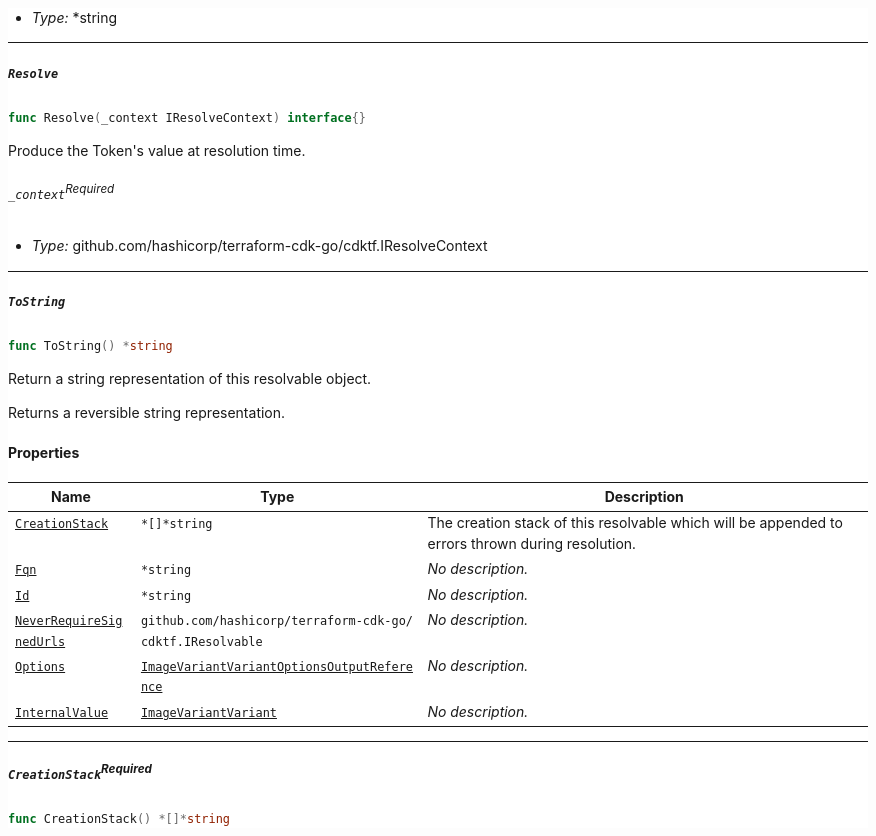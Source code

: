 - *Type:* *string

---

##### `Resolve` <a name="Resolve" id="@cdktf/provider-cloudflare.imageVariant.ImageVariantVariantOutputReference.resolve"></a>

```go
func Resolve(_context IResolveContext) interface{}
```

Produce the Token's value at resolution time.

###### `_context`<sup>Required</sup> <a name="_context" id="@cdktf/provider-cloudflare.imageVariant.ImageVariantVariantOutputReference.resolve.parameter._context"></a>

- *Type:* github.com/hashicorp/terraform-cdk-go/cdktf.IResolveContext

---

##### `ToString` <a name="ToString" id="@cdktf/provider-cloudflare.imageVariant.ImageVariantVariantOutputReference.toString"></a>

```go
func ToString() *string
```

Return a string representation of this resolvable object.

Returns a reversible string representation.


#### Properties <a name="Properties" id="Properties"></a>

| **Name** | **Type** | **Description** |
| --- | --- | --- |
| <code><a href="#@cdktf/provider-cloudflare.imageVariant.ImageVariantVariantOutputReference.property.creationStack">CreationStack</a></code> | <code>*[]*string</code> | The creation stack of this resolvable which will be appended to errors thrown during resolution. |
| <code><a href="#@cdktf/provider-cloudflare.imageVariant.ImageVariantVariantOutputReference.property.fqn">Fqn</a></code> | <code>*string</code> | *No description.* |
| <code><a href="#@cdktf/provider-cloudflare.imageVariant.ImageVariantVariantOutputReference.property.id">Id</a></code> | <code>*string</code> | *No description.* |
| <code><a href="#@cdktf/provider-cloudflare.imageVariant.ImageVariantVariantOutputReference.property.neverRequireSignedUrls">NeverRequireSignedUrls</a></code> | <code>github.com/hashicorp/terraform-cdk-go/cdktf.IResolvable</code> | *No description.* |
| <code><a href="#@cdktf/provider-cloudflare.imageVariant.ImageVariantVariantOutputReference.property.options">Options</a></code> | <code><a href="#@cdktf/provider-cloudflare.imageVariant.ImageVariantVariantOptionsOutputReference">ImageVariantVariantOptionsOutputReference</a></code> | *No description.* |
| <code><a href="#@cdktf/provider-cloudflare.imageVariant.ImageVariantVariantOutputReference.property.internalValue">InternalValue</a></code> | <code><a href="#@cdktf/provider-cloudflare.imageVariant.ImageVariantVariant">ImageVariantVariant</a></code> | *No description.* |

---

##### `CreationStack`<sup>Required</sup> <a name="CreationStack" id="@cdktf/provider-cloudflare.imageVariant.ImageVariantVariantOutputReference.property.creationStack"></a>

```go
func CreationStack() *[]*string
```
